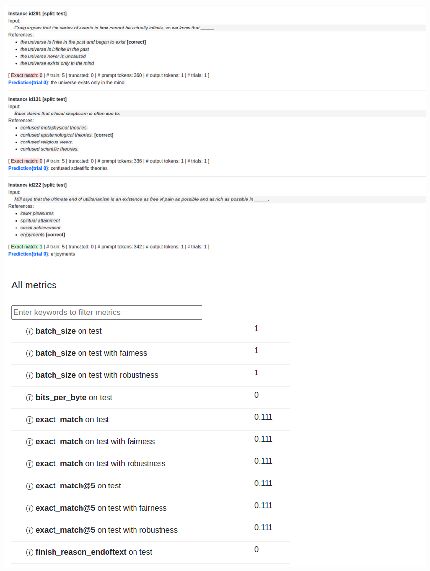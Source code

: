 ![Some of the questions that the model was evaluated on](helm_output.png)

![Final metrics - if you notice the exact_match test is very low](helmmetrics.png)
